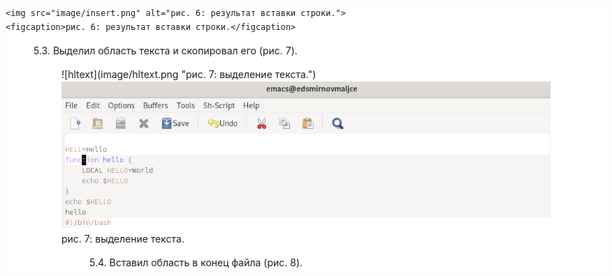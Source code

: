 	<img src="image/insert.png" alt="рис. 6: результат вставки строки.">
	<figcaption>рис. 6: результат вставки строки.</figcaption>
<figure>

  5.3. Выделил область текста и скопировал его (рис. 7).

<figure>![hltext](image/hltext.png "рис. 7: выделение текста.")
	<img src="image/hltext.png" alt="рис. 7: выделение текста.">
	<figcaption>рис. 7: выделение текста.</figcaption>
<figure>

  5.4. Вставил область в конец файла (рис. 8).
